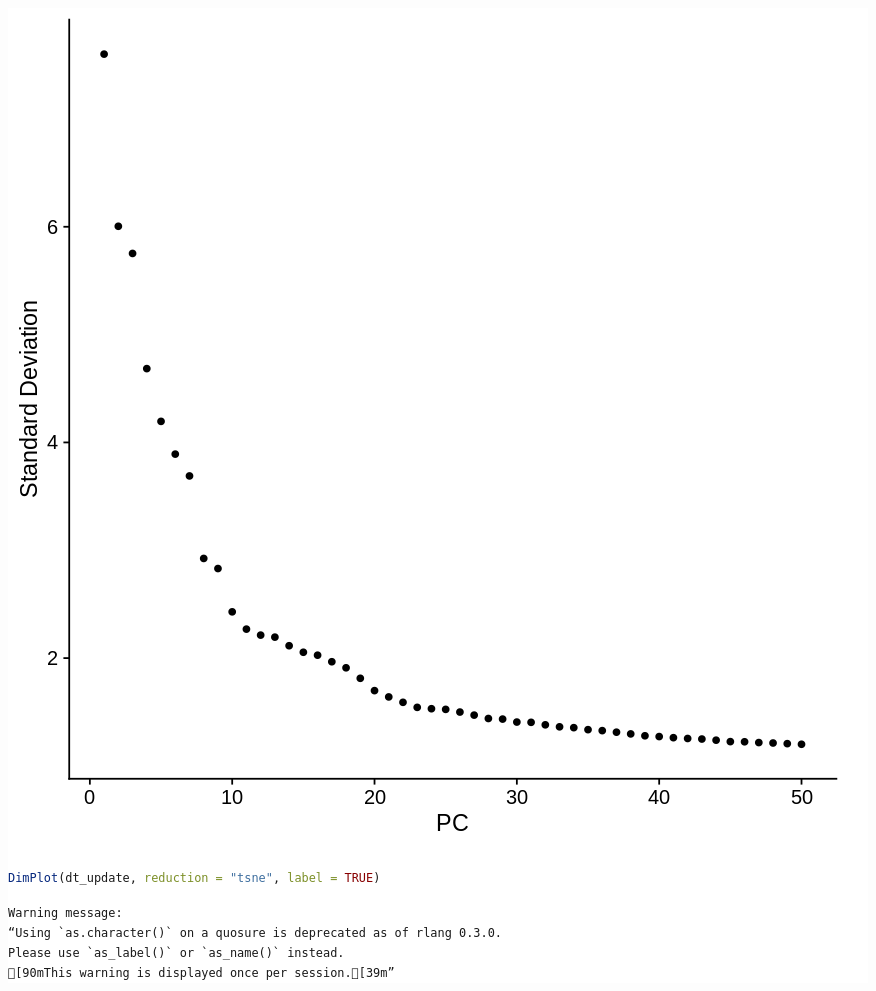 ![png](output_5_0.png)



```R
DimPlot(dt_update, reduction = "tsne", label = TRUE)
```

    Warning message:
    “Using `as.character()` on a quosure is deprecated as of rlang 0.3.0.
    Please use `as_label()` or `as_name()` instead.
    [90mThis warning is displayed once per session.[39m”
